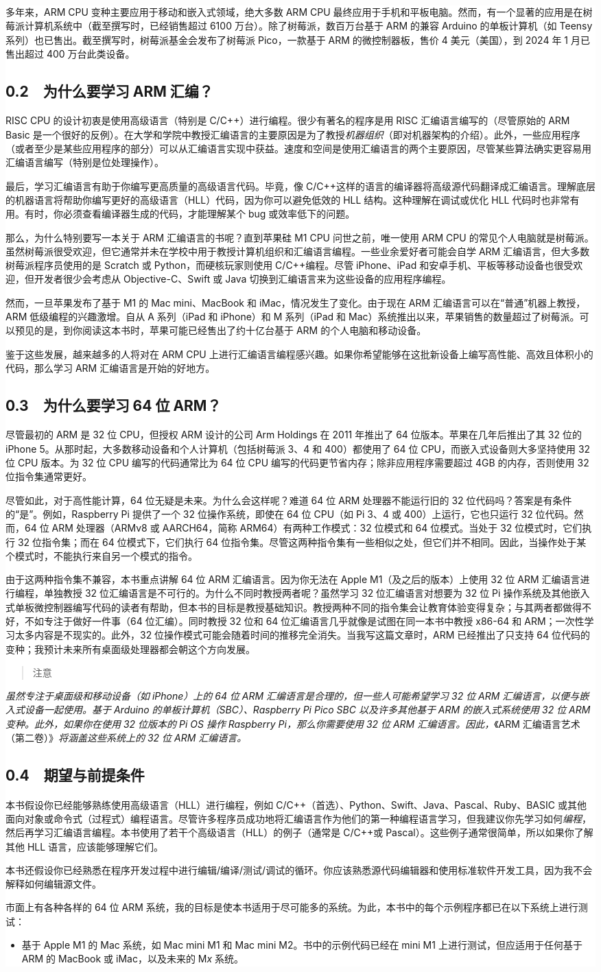 多年来，ARM CPU 变种主要应用于移动和嵌入式领域，绝大多数 ARM CPU 最终应用于手机和平板电脑。然而，有一个显著的应用是在树莓派计算机系统中（截至撰写时，已经销售超过 6100 万台）。除了树莓派，数百万台基于 ARM 的兼容 Arduino 的单板计算机（如 Teensy 系列）也已售出。截至撰写时，树莓派基金会发布了树莓派 Pico，一款基于 ARM 的微控制器板，售价 4 美元（美国），到 2024 年 1 月已售出超过 400 万台此类设备。

## 0.2 为什么要学习 ARM 汇编？

RISC CPU 的设计初衷是使用高级语言（特别是 C/C++）进行编程。很少有著名的程序是用 RISC 汇编语言编写的（尽管原始的 ARM Basic 是一个很好的反例）。在大学和学院中教授汇编语言的主要原因是为了教授*机器组织*（即对机器架构的介绍）。此外，一些应用程序（或者至少是某些应用程序的部分）可以从汇编语言实现中获益。速度和空间是使用汇编语言的两个主要原因，尽管某些算法确实更容易用汇编语言编写（特别是位处理操作）。

最后，学习汇编语言有助于你编写更高质量的高级语言代码。毕竟，像 C/C++这样的语言的编译器将高级源代码翻译成汇编语言。理解底层的机器语言将帮助你编写更好的高级语言（HLL）代码，因为你可以避免低效的 HLL 结构。这种理解在调试或优化 HLL 代码时也非常有用。有时，你必须查看编译器生成的代码，才能理解某个 bug 或效率低下的问题。

那么，为什么特别要写一本关于 ARM 汇编语言的书呢？直到苹果硅 M1 CPU 问世之前，唯一使用 ARM CPU 的常见个人电脑就是树莓派。虽然树莓派很受欢迎，但它通常并未在学校中用于教授计算机组织和汇编语言编程。一些业余爱好者可能会自学 ARM 汇编语言，但大多数树莓派程序员使用的是 Scratch 或 Python，而硬核玩家则使用 C/C++编程。尽管 iPhone、iPad 和安卓手机、平板等移动设备也很受欢迎，但开发者很少会考虑从 Objective-C、Swift 或 Java 切换到汇编语言来为这些设备的应用程序编程。

然而，一旦苹果发布了基于 M1 的 Mac mini、MacBook 和 iMac，情况发生了变化。由于现在 ARM 汇编语言可以在“普通”机器上教授，ARM 低级编程的兴趣激增。自从 A 系列（iPad 和 iPhone）和 M 系列（iPad 和 Mac）系统推出以来，苹果销售的数量超过了树莓派。可以预见的是，到你阅读这本书时，苹果可能已经售出了约十亿台基于 ARM 的个人电脑和移动设备。

鉴于这些发展，越来越多的人将对在 ARM CPU 上进行汇编语言编程感兴趣。如果你希望能够在这批新设备上编写高性能、高效且体积小的代码，那么学习 ARM 汇编语言是开始的好地方。

## 0.3 为什么要学习 64 位 ARM？

尽管最初的 ARM 是 32 位 CPU，但授权 ARM 设计的公司 Arm Holdings 在 2011 年推出了 64 位版本。苹果在几年后推出了其 32 位的 iPhone 5。从那时起，大多数移动设备和个人计算机（包括树莓派 3、4 和 400）都使用了 64 位 CPU，而嵌入式设备则大多坚持使用 32 位 CPU 版本。为 32 位 CPU 编写的代码通常比为 64 位 CPU 编写的代码更节省内存；除非应用程序需要超过 4GB 的内存，否则使用 32 位指令集通常更好。

尽管如此，对于高性能计算，64 位无疑是未来。为什么会这样呢？难道 64 位 ARM 处理器不能运行旧的 32 位代码吗？答案是有条件的“是”。例如，Raspberry Pi 提供了一个 32 位操作系统，即使在 64 位 CPU（如 Pi 3、4 或 400）上运行，它也只运行 32 位代码。然而，64 位 ARM 处理器（ARMv8 或 AARCH64，简称 ARM64）有两种工作模式：32 位模式和 64 位模式。当处于 32 位模式时，它们执行 32 位指令集；而在 64 位模式下，它们执行 64 位指令集。尽管这两种指令集有一些相似之处，但它们并不相同。因此，当操作处于某个模式时，不能执行来自另一个模式的指令。

由于这两种指令集不兼容，本书重点讲解 64 位 ARM 汇编语言。因为你无法在 Apple M1（及之后的版本）上使用 32 位 ARM 汇编语言进行编程，单独教授 32 位汇编语言是不可行的。为什么不同时教授两者呢？虽然学习 32 位汇编语言对想要为 32 位 Pi 操作系统及其他嵌入式单板微控制器编写代码的读者有帮助，但本书的目标是教授基础知识。教授两种不同的指令集会让教育体验变得复杂；与其两者都做得不好，不如专注于做好一件事（64 位汇编）。同时教授 32 位和 64 位汇编语言几乎就像是试图在同一本书中教授 x86-64 和 ARM；一次性学习太多内容是不现实的。此外，32 位操作模式可能会随着时间的推移完全消失。当我写这篇文章时，ARM 已经推出了只支持 64 位代码的变种；我预计未来所有桌面级处理器都会朝这个方向发展。

> 注意

*虽然专注于桌面级和移动设备（如 iPhone）上的 64 位 ARM 汇编语言是合理的，但一些人可能希望学习 32 位 ARM 汇编语言，以便与嵌入式设备一起使用。基于 Arduino 的单板计算机（SBC）、Raspberry Pi Pico SBC 以及许多其他基于 ARM 的嵌入式系统使用 32 位 ARM 变种。此外，如果你在使用 32 位版本的 Pi OS 操作 Raspberry Pi，那么你需要使用 32 位 ARM 汇编语言。因此，*《ARM 汇编语言艺术（第二卷）》*将涵盖这些系统上的 32 位 ARM 汇编语言。*

## 0.4 期望与前提条件

本书假设你已经能够熟练使用高级语言（HLL）进行编程，例如 C/C++（首选）、Python、Swift、Java、Pascal、Ruby、BASIC 或其他面向对象或命令式（过程式）编程语言。尽管许多程序员成功地将汇编语言作为他们的第一种编程语言学习，但我建议你先学习如何*编程*，然后再学习汇编语言编程。本书使用了若干个高级语言（HLL）的例子（通常是 C/C++或 Pascal）。这些例子通常很简单，所以如果你了解其他 HLL 语言，应该能够理解它们。

本书还假设你已经熟悉在程序开发过程中进行编辑/编译/测试/调试的循环。你应该熟悉源代码编辑器和使用标准软件开发工具，因为我不会解释如何编辑源文件。

市面上有各种各样的 64 位 ARM 系统，我的目标是使本书适用于尽可能多的系统。为此，本书中的每个示例程序都已在以下系统上进行测试：

+   基于 Apple M1 的 Mac 系统，如 Mac mini M1 和 Mac mini M2。书中的示例代码已经在 mini M1 上进行测试，但应适用于任何基于 ARM 的 MacBook 或 iMac，以及未来的 M*x* 系统。
